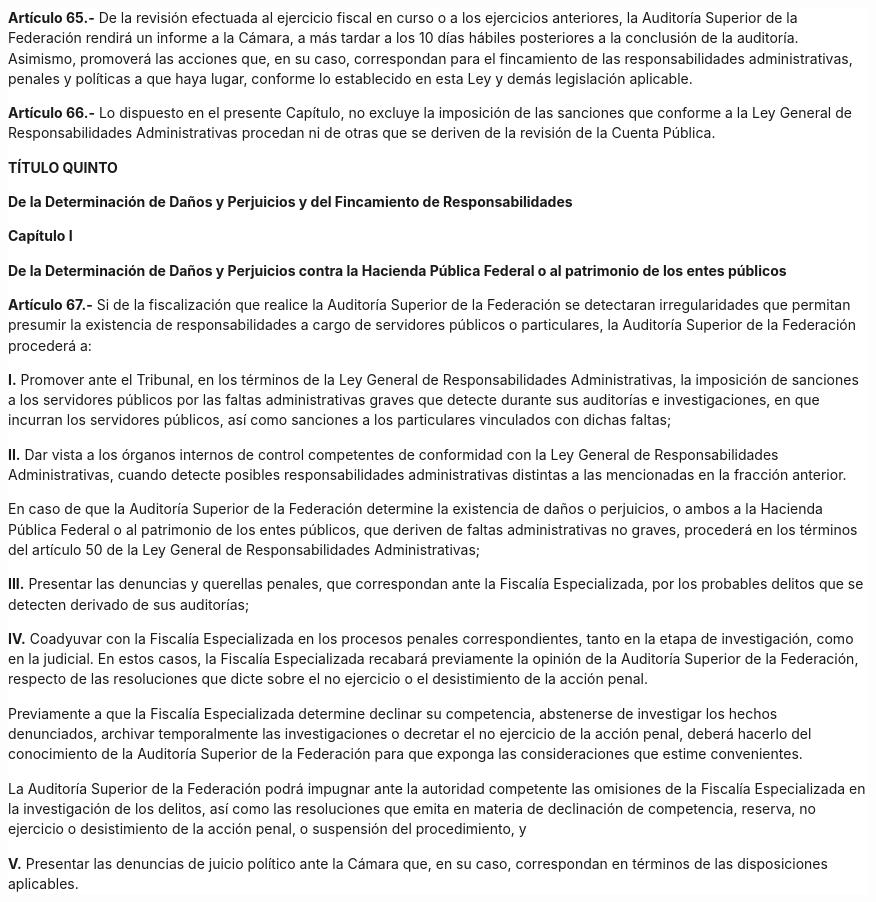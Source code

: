 **Artículo 65.-** De la revisión efectuada al ejercicio fiscal en curso o a los ejercicios anteriores, la Auditoría Superior de la Federación rendirá un informe a la Cámara, a más tardar a los 10 días hábiles posteriores a la conclusión de la auditoría. Asimismo, promoverá las acciones que, en su caso, correspondan para el fincamiento de las responsabilidades administrativas, penales y políticas a que haya lugar, conforme lo establecido en esta Ley y demás legislación aplicable.

**Artículo 66.-** Lo dispuesto en el presente Capítulo, no excluye la imposición de las sanciones que conforme a la Ley General de Responsabilidades Administrativas procedan ni de otras que se deriven de la revisión de la Cuenta Pública.

**TÍTULO QUINTO**

**De la Determinación de Daños y Perjuicios y del Fincamiento de Responsabilidades**

**Capítulo I**

**De la Determinación de Daños y Perjuicios contra la Hacienda Pública Federal o al patrimonio de los entes públicos**

**Artículo 67.-** Si de la fiscalización que realice la Auditoría Superior de la Federación se detectaran irregularidades que permitan presumir la existencia de responsabilidades a cargo de servidores públicos o particulares, la Auditoría Superior de la Federación procederá a:

**I.** Promover ante el Tribunal, en los términos de la Ley General de Responsabilidades Administrativas, la imposición de sanciones a los servidores públicos por las faltas administrativas graves que detecte durante sus auditorías e investigaciones, en que incurran los servidores públicos, así como sanciones a los particulares vinculados con dichas faltas;

**II.** Dar vista a los órganos internos de control competentes de conformidad con la Ley General de Responsabilidades Administrativas, cuando detecte posibles responsabilidades administrativas distintas a las mencionadas en la fracción anterior.

En caso de que la Auditoría Superior de la Federación determine la existencia de daños o perjuicios, o ambos a la Hacienda Pública Federal o al patrimonio de los entes públicos, que deriven de faltas administrativas no graves, procederá en los términos del artículo 50 de la Ley General de Responsabilidades Administrativas;

**III.** Presentar las denuncias y querellas penales, que correspondan ante la Fiscalía Especializada, por los probables delitos que se detecten derivado de sus auditorías;

**IV.** Coadyuvar con la Fiscalía Especializada en los procesos penales correspondientes, tanto en la etapa de investigación, como en la judicial. En estos casos, la Fiscalía Especializada recabará previamente la opinión de la Auditoría Superior de la Federación, respecto de las resoluciones que dicte sobre el no ejercicio o el desistimiento de la acción penal.

Previamente a que la Fiscalía Especializada determine declinar su competencia, abstenerse de investigar los hechos denunciados, archivar temporalmente las investigaciones o decretar el no ejercicio de la acción penal, deberá hacerlo del conocimiento de la Auditoría Superior de la Federación para que exponga las consideraciones que estime convenientes.

La Auditoría Superior de la Federación podrá impugnar ante la autoridad competente las omisiones de la Fiscalía Especializada en la investigación de los delitos, así como las resoluciones que emita en materia de declinación de competencia, reserva, no ejercicio o desistimiento de la acción penal, o suspensión del procedimiento, y

**V.** Presentar las denuncias de juicio político ante la Cámara que, en su caso, correspondan en términos de las disposiciones aplicables.
